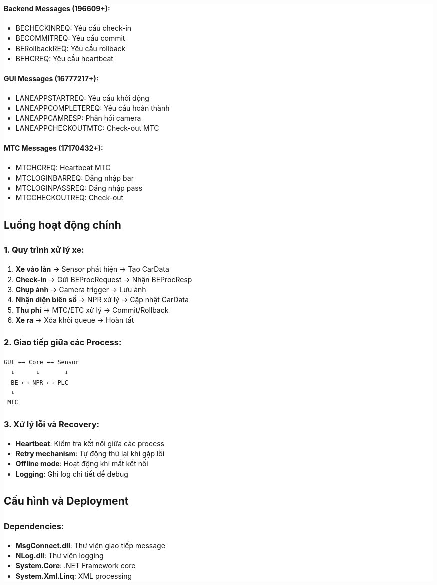 #### Backend Messages (196609+):
- BECHECKINREQ: Yêu cầu check-in
- BECOMMITREQ: Yêu cầu commit
- BERollbackREQ: Yêu cầu rollback
- BEHCREQ: Yêu cầu heartbeat

#### GUI Messages (16777217+):
- LANEAPPSTARTREQ: Yêu cầu khởi động
- LANEAPPCOMPLETEREQ: Yêu cầu hoàn thành
- LANEAPPCAMRESP: Phản hồi camera
- LANEAPPCHECKOUTMTC: Check-out MTC

#### MTC Messages (17170432+):
- MTCHCREQ: Heartbeat MTC
- MTCLOGINBARREQ: Đăng nhập bar
- MTCLOGINPASSREQ: Đăng nhập pass
- MTCCHECKOUTREQ: Check-out

## Luồng hoạt động chính

### 1. Quy trình xử lý xe:

1. **Xe vào làn** → Sensor phát hiện → Tạo CarData
2. **Check-in** → Gửi BEProcRequest → Nhận BEProcResp
3. **Chụp ảnh** → Camera trigger → Lưu ảnh
4. **Nhận diện biển số** → NPR xử lý → Cập nhật CarData
5. **Thu phí** → MTC/ETC xử lý → Commit/Rollback
6. **Xe ra** → Xóa khỏi queue → Hoàn tất

### 2. Giao tiếp giữa các Process:

```
GUI ←→ Core ←→ Sensor
  ↓      ↓       ↓
  BE ←→ NPR ←→ PLC
  ↓
 MTC
```

### 3. Xử lý lỗi và Recovery:

- **Heartbeat**: Kiểm tra kết nối giữa các process
- **Retry mechanism**: Tự động thử lại khi gặp lỗi
- **Offline mode**: Hoạt động khi mất kết nối
- **Logging**: Ghi log chi tiết để debug

## Cấu hình và Deployment

### Dependencies:
- **MsgConnect.dll**: Thư viện giao tiếp message
- **NLog.dll**: Thư viện logging
- **System.Core**: .NET Framework core
- **System.Xml.Linq**: XML processing
